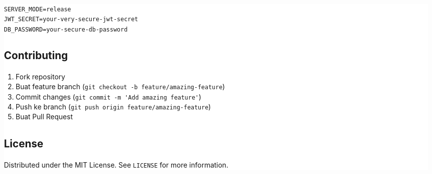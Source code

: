 ```env
SERVER_MODE=release
JWT_SECRET=your-very-secure-jwt-secret
DB_PASSWORD=your-secure-db-password
```

## Contributing

1. Fork repository
2. Buat feature branch (`git checkout -b feature/amazing-feature`)
3. Commit changes (`git commit -m 'Add amazing feature'`)
4. Push ke branch (`git push origin feature/amazing-feature`)
5. Buat Pull Request

## License

Distributed under the MIT License. See `LICENSE` for more information.
